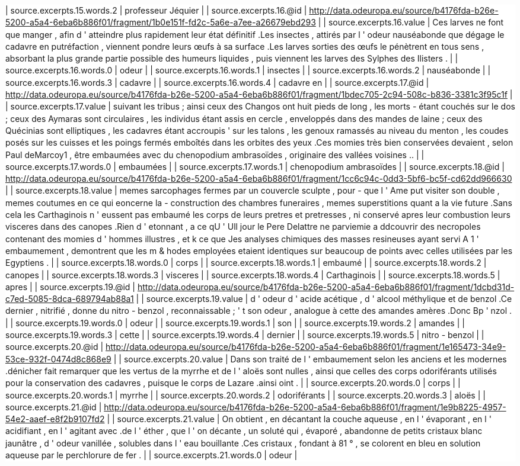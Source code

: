 | source.excerpts.15.words.2 | professeur Jéquier |
| source.excerpts.16.@id | http://data.odeuropa.eu/source/b4176fda-b26e-5200-a5a4-6eba6b886f01/fragment/1b0e151f-fd2c-5a6e-a7ee-a26679ebd293 |
| source.excerpts.16.value | Ces larves ne font que manger , afin d ' atteindre plus rapidement leur état définitif .Les insectes , attirés par l ' odeur nauséabonde que dégage le cadavre en putréfaction , viennent pondre leurs œufs à sa surface .Les larves sorties des œufs le pénètrent en tous sens , absorbant la plus grande partie possible des humeurs liquides , puis viennent les larves des Sylphes des Ilisters . |
| source.excerpts.16.words.0 | odeur |
| source.excerpts.16.words.1 | insectes |
| source.excerpts.16.words.2 | nauséabonde |
| source.excerpts.16.words.3 | cadavre |
| source.excerpts.16.words.4 | cadavre en |
| source.excerpts.17.@id | http://data.odeuropa.eu/source/b4176fda-b26e-5200-a5a4-6eba6b886f01/fragment/1bdec705-2c94-508c-b836-3381c3f95c1f |
| source.excerpts.17.value | suivant les tribus ; ainsi ceux des Changos ont huit pieds de long , les morts - étant couchés sur le dos ; ceux des Aymaras sont circulaires , les individus étant assis en cercle , enveloppés dans des mandes de laine ; ceux des Quécinias sont elliptiques , les cadavres étant accroupis ' sur les talons , les genoux ramassés au niveau du menton , les coudes posés sur les cuisses et les poings fermés emboîtés dans les orbites des yeux .Ces momies très bien conservées devaient , selon Paul deMarcoy1 , être embaumées avec du chenopodium ambrasoïdes , originaire des vallées voisines .. |
| source.excerpts.17.words.0 | embaumées |
| source.excerpts.17.words.1 | chenopodium ambrasoïdes |
| source.excerpts.18.@id | http://data.odeuropa.eu/source/b4176fda-b26e-5200-a5a4-6eba6b886f01/fragment/1cc6c94c-0dd3-5bf6-bc5f-cd62dd966630 |
| source.excerpts.18.value | memes sarcophages fermes par un couvercle sculpte , pour - que l ' Ame put visiter son double , memes coutumes en ce qui eoncerne la - construction des chambres funeraires , memes superstitions quant a la vie future .Sans cela les Carthaginois n ' eussent pas embaumé les corps de leurs pretres et pretresses , ni conservé apres leur combustion leurs visceres dans des canopes .Rien d ' etonnant , a ce qU ' Ull jour le Pere Delattre ne parviemie a ddcouvrir des necropoles contenant des momies d ' hommes illustres , et k ce que Jes analyses chimiques des masses resineuses ayant servi A 1 ' embaumement , demontrent que les m & hodes employées etaient identiques sur beaucoup de points avec celles utilisées par les Egyptiens . |
| source.excerpts.18.words.0 | corps |
| source.excerpts.18.words.1 | embaumé |
| source.excerpts.18.words.2 | canopes |
| source.excerpts.18.words.3 | visceres |
| source.excerpts.18.words.4 | Carthaginois |
| source.excerpts.18.words.5 | apres |
| source.excerpts.19.@id | http://data.odeuropa.eu/source/b4176fda-b26e-5200-a5a4-6eba6b886f01/fragment/1dcbd31d-c7ed-5085-8dca-689794ab88a1 |
| source.excerpts.19.value | d ' odeur d ' acide acétique , d ' alcool méthylique et de benzol .Ce dernier , nitrifié , donne du nitro - benzol , reconnaissable ; ' t son odeur , analogue à cette des amandes amères .Donc Bp ' nzol . |
| source.excerpts.19.words.0 | odeur |
| source.excerpts.19.words.1 | son |
| source.excerpts.19.words.2 | amandes |
| source.excerpts.19.words.3 | cette |
| source.excerpts.19.words.4 | dernier |
| source.excerpts.19.words.5 | nitro - benzol |
| source.excerpts.20.@id | http://data.odeuropa.eu/source/b4176fda-b26e-5200-a5a4-6eba6b886f01/fragment/1e165473-34e9-53ce-932f-0474d8c868e9 |
| source.excerpts.20.value | Dans son traité de l ' embaumement selon les anciens et les modernes .dénicher fait remarquer que les vertus de la myrrhe et de l ' aloës sont nulles , ainsi que celles des corps odoriférants utilisés pour la conservation des cadavres , puisque le corps de Lazare .ainsi oint . |
| source.excerpts.20.words.0 | corps |
| source.excerpts.20.words.1 | myrrhe |
| source.excerpts.20.words.2 | odoriférants |
| source.excerpts.20.words.3 | aloës |
| source.excerpts.21.@id | http://data.odeuropa.eu/source/b4176fda-b26e-5200-a5a4-6eba6b886f01/fragment/1e9b8225-4957-54e2-aaef-e8f2b9107fd2 |
| source.excerpts.21.value | On obtient , en décantant la couche aqueuse , en l ' évaporant , en l ' acidifiant , en l ' agitant avec .de l ' éther , que l ' on décante , un soluté qui , évaporé , abandonne de petits cristaux blanc jaunâtre , d ' odeur vanillée , solubles dans l ' eau bouillante .Ces cristaux , fondant à 81 ° , se colorent en bleu en solution aqueuse par le perchlorure de fer . |
| source.excerpts.21.words.0 | odeur |